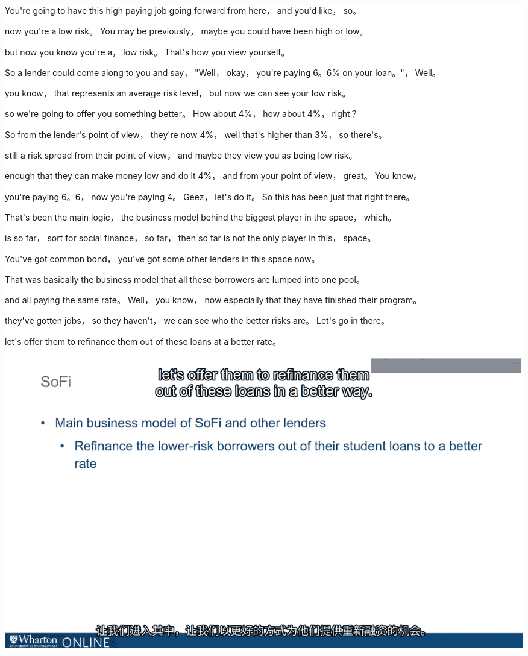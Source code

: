  You're going to have this high paying job going forward from here， and you'd like， so。

 now you're a low risk。 You may be previously， maybe you could have been high or low。

 but now you know you're a， low risk。 That's how you view yourself。

 So a lender could come along to you and say， "Well， okay， you're paying 6。6% on your loan。"， Well。

 you know， that represents an average risk level， but now we can see your low risk。

 so we're going to offer you something better。 How about 4%， how about 4%， right？

 So from the lender's point of view， they're now 4%， well that's higher than 3%， so there's。

 still a risk spread from their point of view， and maybe they view you as being low risk。

 enough that they can make money low and do it 4%， and from your point of view， great。 You know。

 you're paying 6。6， now you're paying 4。 Geez， let's do it。 So this has been just that right there。

 That's been the main logic， the business model behind the biggest player in the space， which。

 is so far， sort for social finance， so far， then so far is not the only player in this， space。

 You've got common bond， you've got some other lenders in this space now。

 That was basically the business model that all these borrowers are lumped into one pool。

 and all paying the same rate。 Well， you know， now especially that they have finished their program。

 they've gotten jobs， so they haven't， we can see who the better risks are。 Let's go in there。

 let's offer them to refinance them out of these loans at a better rate。



![](img/38c98fe4363b8a2bbdf1ec48864b6eab_3.png)
